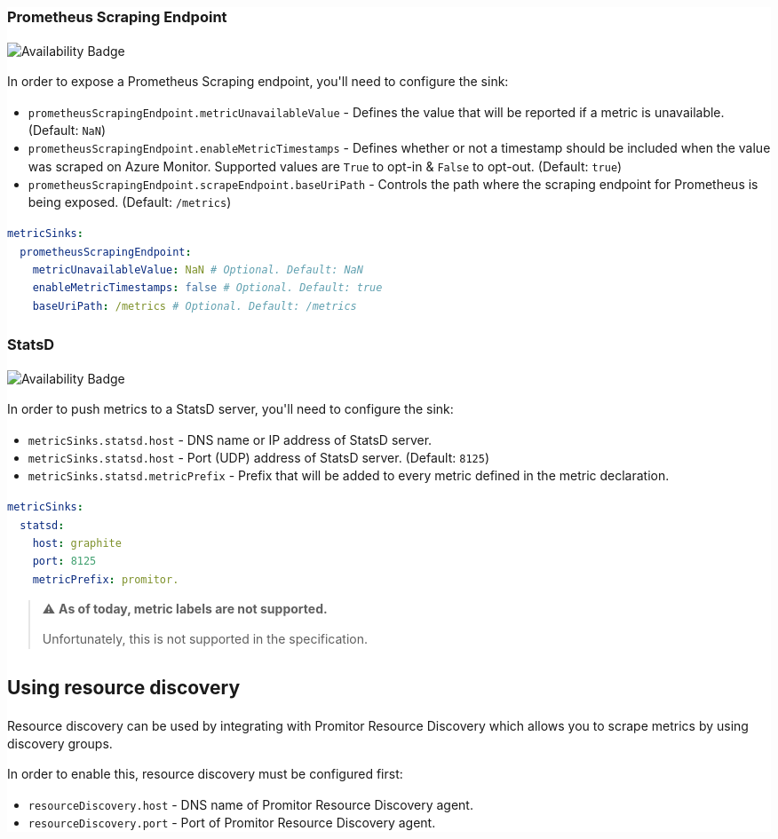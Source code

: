 ### Prometheus Scraping Endpoint

![Availability Badge](https://img.shields.io/badge/Available%20Starting-v1.6-green.svg)

In order to expose a Prometheus Scraping endpoint, you'll need to configure the sink:

- `prometheusScrapingEndpoint.metricUnavailableValue` - Defines the value that will be reported
  if a metric is unavailable. (Default: `NaN`)
- `prometheusScrapingEndpoint.enableMetricTimestamps` - Defines whether or not a timestamp should
  be included when the value was scraped on Azure Monitor. Supported values are
  `True` to opt-in & `False` to opt-out. (Default: `true`)
- `prometheusScrapingEndpoint.scrapeEndpoint.baseUriPath` - Controls the path where the scraping
  endpoint for Prometheus is being exposed.  (Default: `/metrics`)

```yaml
metricSinks:
  prometheusScrapingEndpoint:
    metricUnavailableValue: NaN # Optional. Default: NaN
    enableMetricTimestamps: false # Optional. Default: true
    baseUriPath: /metrics # Optional. Default: /metrics
```

### StatsD

![Availability Badge](https://img.shields.io/badge/Available%20Starting-v1.6-green.svg)

In order to push metrics to a StatsD server, you'll need to configure the sink:

- `metricSinks.statsd.host` - DNS name or IP address of StatsD server.
- `metricSinks.statsd.host` - Port (UDP) address of StatsD server. (Default: `8125`)
- `metricSinks.statsd.metricPrefix` - Prefix that will be added to every metric
 defined in the metric declaration.

```yaml
metricSinks:
  statsd:
    host: graphite
    port: 8125
    metricPrefix: promitor.
```

> :warning: **As of today, metric labels are not supported.**
>  
> Unfortunately, this is not supported in the specification.

## Using resource discovery

Resource discovery can be used by integrating with Promitor Resource Discovery which allows you to scrape metrics by using
 discovery groups.

In order to enable this, resource discovery must be configured first:

- `resourceDiscovery.host` - DNS name of Promitor Resource Discovery agent.
- `resourceDiscovery.port` - Port of Promitor Resource Discovery agent.
